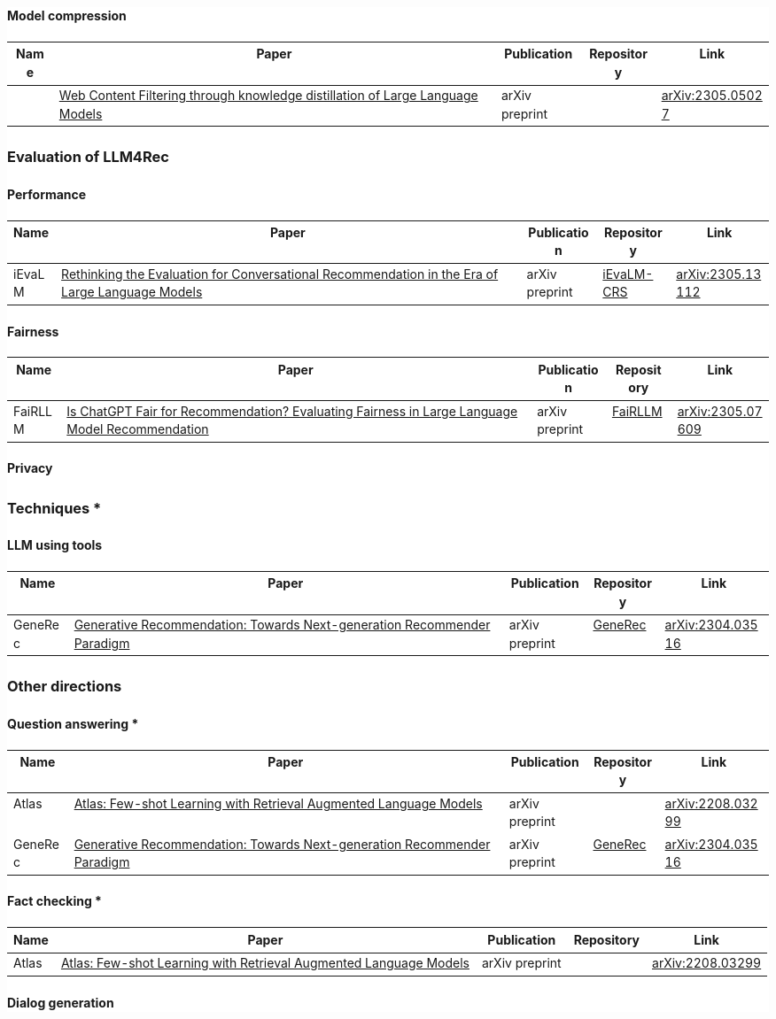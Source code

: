 

#### Model compression

| Name | Paper                                                                              | Publication    | Repository | Link                                                 |
| ---- | ---------------------------------------------------------------------------------- | -------------- | ---------- | ---------------------------------------------------- |
|      | [Web Content Filtering through knowledge distillation of Large Language Models](#web-content-filtering-through-knowledge-distillation-of-large-language-models) | arXiv preprint |            | [arXiv:2305.05027](https://arxiv.org/abs/2305.05027) |

### Evaluation of LLM4Rec

#### Performance

| Name   | Paper                                                                                                | Publication    | Repository                                           | Link                                                 |
| ------ | ---------------------------------------------------------------------------------------------------- | -------------- | ---------------------------------------------------- | ---------------------------------------------------- |
| iEvaLM | [Rethinking the Evaluation for Conversational Recommendation in the Era of Large Language Models](#rethinking-the-evaluation-for-conversational-recommendation-in-the-era-of-large-language-models) | arXiv preprint | [iEvaLM-CRS](https://github.com/RUCAIBox/iEvaLM-CRS) | [arXiv:2305.13112](https://arxiv.org/abs/2305.13112) | 

#### Fairness

| Name    | Paper                                                                                               | Publication    | Repository                                        | Link                                                 |
| ------- | --------------------------------------------------------------------------------------------------- | -------------- | ------------------------------------------------- | ---------------------------------------------------- |
| FaiRLLM | [Is ChatGPT Fair for Recommendation? Evaluating Fairness in Large Language Model Recommendation](#is-chatgpt-fair-for-recommendation-evaluating-fairness-in-large-language-model-recommendation) | arXiv preprint | [FaiRLLM](https://github.com/jizhi-zhang/FaiRLLM) | [arXiv:2305.07609](https://arxiv.org/abs/2305.07609) | 

#### Privacy


### Techniques *

#### LLM using tools

| Name    | Paper                                                                                          | Publication    | Repository                                      | Link                                                 |
| ------- | ---------------------------------------------------------------------------------------------- | -------------- | ----------------------------------------------- | ---------------------------------------------------- |
| GeneRec | [Generative Recommendation: Towards Next-generation Recommender Paradigm](#generative-recommendation-towards-next-generation-recommender-paradigm)            | arXiv preprint | [GeneRec](https://github.com/Linxyhaha/GeneRec) | [arXiv:2304.03516](https://arxiv.org/abs/2304.03516) |


### Other directions

#### Question answering *

| Name    | Paper                                                                       | Publication    | Repository                                      | Link                                                 |
| ------- | --------------------------------------------------------------------------- | -------------- | ----------------------------------------------- | ---------------------------------------------------- |
| Atlas   | [Atlas: Few-shot Learning with Retrieval Augmented Language Models](#atlas-few-shot-learning-with-retrieval-augmented-language-models)       | arXiv preprint |                                                 | [arXiv:2208.03299](https://arxiv.org/abs/2208.03299) |
| GeneRec | [Generative Recommendation: Towards Next-generation Recommender Paradigm](#generative-recommendation-towards-next-generation-recommender-paradigm) | arXiv preprint | [GeneRec](https://github.com/Linxyhaha/GeneRec) | [arXiv:2304.03516](https://arxiv.org/abs/2304.03516) |


#### Fact checking *

| Name    | Paper                                                                       | Publication    | Repository                                      | Link                                                 |
| ------- | --------------------------------------------------------------------------- | -------------- | ----------------------------------------------- | ---------------------------------------------------- |
| Atlas   | [Atlas: Few-shot Learning with Retrieval Augmented Language Models](#atlas-few-shot-learning-with-retrieval-augmented-language-models)       | arXiv preprint |                                                 | [arXiv:2208.03299](https://arxiv.org/abs/2208.03299) |


#### Dialog generation
